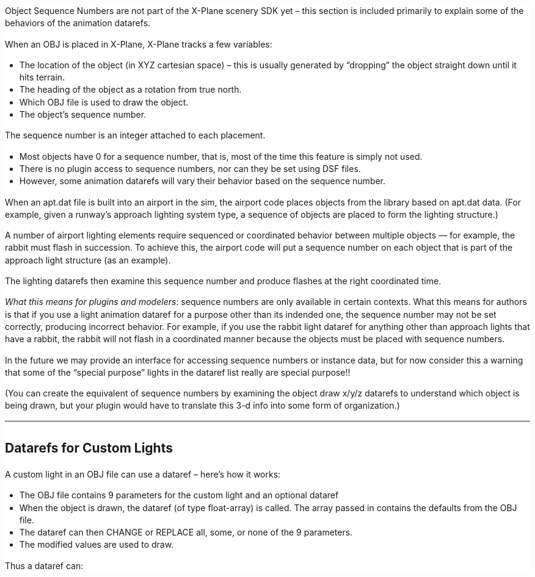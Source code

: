 Object Sequence Numbers are not part of the X-Plane scenery SDK yet – this section is included primarily to explain some of the behaviors of the animation datarefs.

When an OBJ is placed in X-Plane, X-Plane tracks a few variables:

- The location of the object (in XYZ cartesian space) – this is usually generated by “dropping” the object straight down until it hits terrain.
- The heading of the object as a rotation from true north.
- Which OBJ file is used to draw the object.
- The object’s sequence number.

The sequence number is an integer attached to each placement.

- Most objects have 0 for a sequence number, that is, most of the time this feature is simply not used.
- There is no plugin access to sequence numbers, nor can they be set using DSF files.
- However, some animation datarefs will vary their behavior based on the sequence number.

When an apt.dat file is built into an airport in the sim, the airport code places objects from the library based on apt.dat data. (For example, given a runway’s approach lighting system type, a sequence of objects are placed to form the lighting structure.)

A number of airport lighting elements require sequenced or coordinated behavior between multiple objects — for example, the rabbit must flash in succession. To achieve this, the airport code will put a sequence number on each object that is part of the approach light structure (as an example).

The lighting datarefs then examine this sequence number and produce flashes at the right coordinated time.

_What this means for plugins and modelers_: sequence numbers are only available in certain contexts. What this means for authors is that if you use a light animation dataref for a purpose other than its indended one, the sequence number may not be set correctly, producing incorrect behavior. For example, if you use the rabbit light dataref for anything other than approach lights that have a rabbit, the rabbit will not flash in a coordinated manner because the objects must be placed with sequence numbers.

In the future we may provide an interface for accessing sequence numbers or instance data, but for now consider this a warning that some of the “special purpose” lights in the dataref list really are special purpose!!

(You can create the equivalent of sequence numbers by examining the object draw x/y/z datarefs to understand which object is being drawn, but your plugin would have to translate this 3-d info into some form of organization.)

---

## Datarefs for Custom Lights

A custom light in an OBJ file can use a dataref – here’s how it works:

- The OBJ file contains 9 parameters for the custom light and an optional dataref
- When the object is drawn, the dataref (of type float-array) is called. The array passed in contains the defaults from the OBJ file.
- The dataref can then CHANGE or REPLACE all, some, or none of the 9 parameters.
- The modified values are used to draw.

Thus a dataref can:
